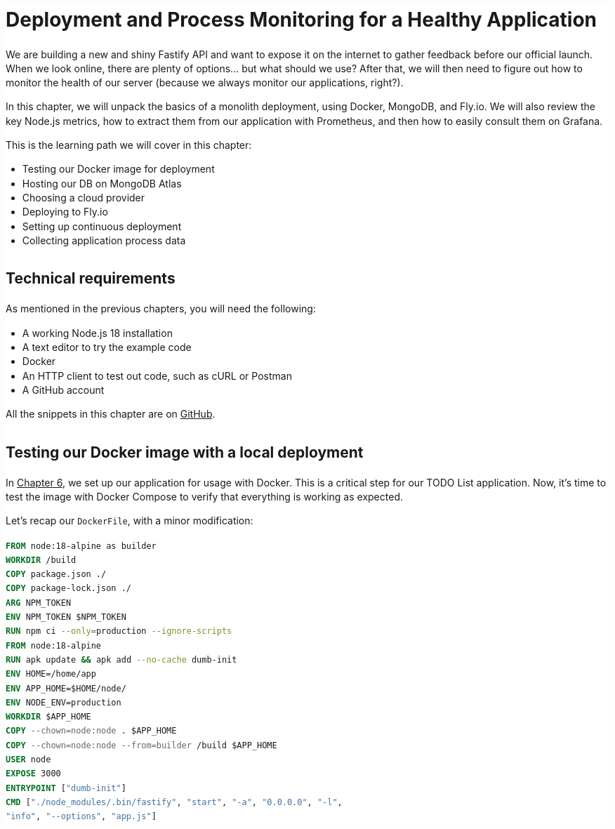 # Deployment and Process Monitoring for a Healthy Application

We are building a new and shiny Fastify API and want to expose it on the internet to gather feedback before our official launch. When we look online, there are plenty of options... but what should we use? After that, we will then need to figure out how to monitor the health of our server (because we always monitor our applications, right?).

In this chapter, we will unpack the basics of a monolith deployment, using Docker, MongoDB, and Fly.io. We will also review the key Node.js metrics, how to extract them from our application with Prometheus, and then how to easily consult them on Grafana.

This is the learning path we will cover in this chapter:

-   Testing our Docker image for deployment
-   Hosting our DB on MongoDB Atlas
-   Choosing a cloud provider
-   Deploying to Fly.io
-   Setting up continuous deployment
-   Collecting application process data

## Technical requirements

As mentioned in the previous chapters, you will need the following:

-   A working Node.js 18 installation
-   A text editor to try the example code
-   Docker
-   An HTTP client to test out code, such as cURL or Postman
-   A GitHub account

All the snippets in this chapter are on [GitHub](https://github.com/PacktPublishing/Accelerating-Server-Side-Development-with-Fastify/tree/main/Chapter%2010).

## Testing our Docker image with a local deployment

In [Chapter 6](./project-structure.md), we set up our application for usage with Docker. This is a critical step for our TODO List application. Now, it’s time to test the image with Docker Compose to verify that everything is working as expected.

Let’s recap our `DockerFile`, with a minor modification:

```dockerfile
FROM node:18-alpine as builder
WORKDIR /build
COPY package.json ./
COPY package-lock.json ./
ARG NPM_TOKEN
ENV NPM_TOKEN $NPM_TOKEN
RUN npm ci --only=production --ignore-scripts
FROM node:18-alpine
RUN apk update && apk add --no-cache dumb-init
ENV HOME=/home/app
ENV APP_HOME=$HOME/node/
ENV NODE_ENV=production
WORKDIR $APP_HOME
COPY --chown=node:node . $APP_HOME
COPY --chown=node:node --from=builder /build $APP_HOME
USER node
EXPOSE 3000
ENTRYPOINT ["dumb-init"]
CMD ["./node_modules/.bin/fastify", "start", "-a", "0.0.0.0", "-l",
"info", "--options", "app.js"]
```
